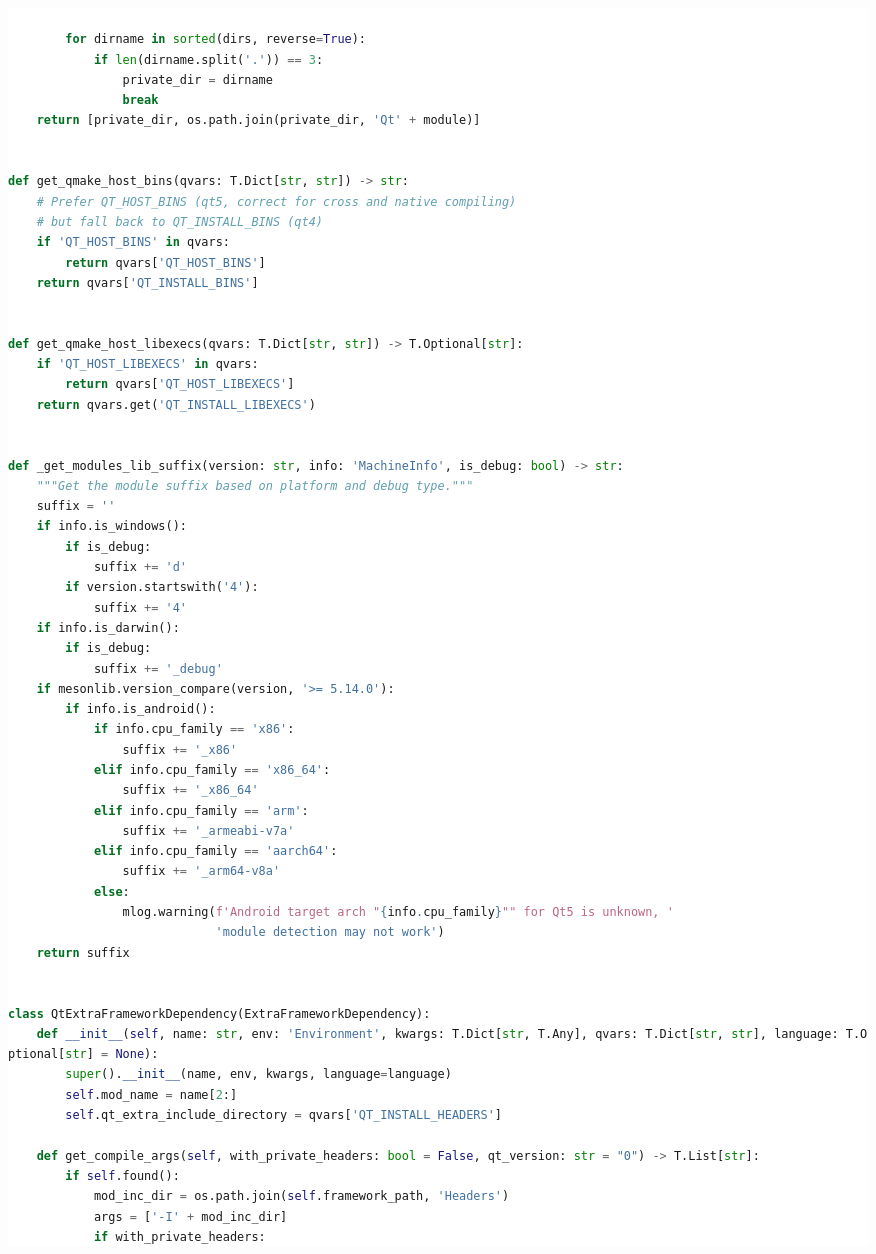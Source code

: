 ```python

        for dirname in sorted(dirs, reverse=True):
            if len(dirname.split('.')) == 3:
                private_dir = dirname
                break
    return [private_dir, os.path.join(private_dir, 'Qt' + module)]


def get_qmake_host_bins(qvars: T.Dict[str, str]) -> str:
    # Prefer QT_HOST_BINS (qt5, correct for cross and native compiling)
    # but fall back to QT_INSTALL_BINS (qt4)
    if 'QT_HOST_BINS' in qvars:
        return qvars['QT_HOST_BINS']
    return qvars['QT_INSTALL_BINS']


def get_qmake_host_libexecs(qvars: T.Dict[str, str]) -> T.Optional[str]:
    if 'QT_HOST_LIBEXECS' in qvars:
        return qvars['QT_HOST_LIBEXECS']
    return qvars.get('QT_INSTALL_LIBEXECS')


def _get_modules_lib_suffix(version: str, info: 'MachineInfo', is_debug: bool) -> str:
    """Get the module suffix based on platform and debug type."""
    suffix = ''
    if info.is_windows():
        if is_debug:
            suffix += 'd'
        if version.startswith('4'):
            suffix += '4'
    if info.is_darwin():
        if is_debug:
            suffix += '_debug'
    if mesonlib.version_compare(version, '>= 5.14.0'):
        if info.is_android():
            if info.cpu_family == 'x86':
                suffix += '_x86'
            elif info.cpu_family == 'x86_64':
                suffix += '_x86_64'
            elif info.cpu_family == 'arm':
                suffix += '_armeabi-v7a'
            elif info.cpu_family == 'aarch64':
                suffix += '_arm64-v8a'
            else:
                mlog.warning(f'Android target arch "{info.cpu_family}"" for Qt5 is unknown, '
                             'module detection may not work')
    return suffix


class QtExtraFrameworkDependency(ExtraFrameworkDependency):
    def __init__(self, name: str, env: 'Environment', kwargs: T.Dict[str, T.Any], qvars: T.Dict[str, str], language: T.Optional[str] = None):
        super().__init__(name, env, kwargs, language=language)
        self.mod_name = name[2:]
        self.qt_extra_include_directory = qvars['QT_INSTALL_HEADERS']

    def get_compile_args(self, with_private_headers: bool = False, qt_version: str = "0") -> T.List[str]:
        if self.found():
            mod_inc_dir = os.path.join(self.framework_path, 'Headers')
            args = ['-I' + mod_inc_dir]
            if with_private_headers:
```